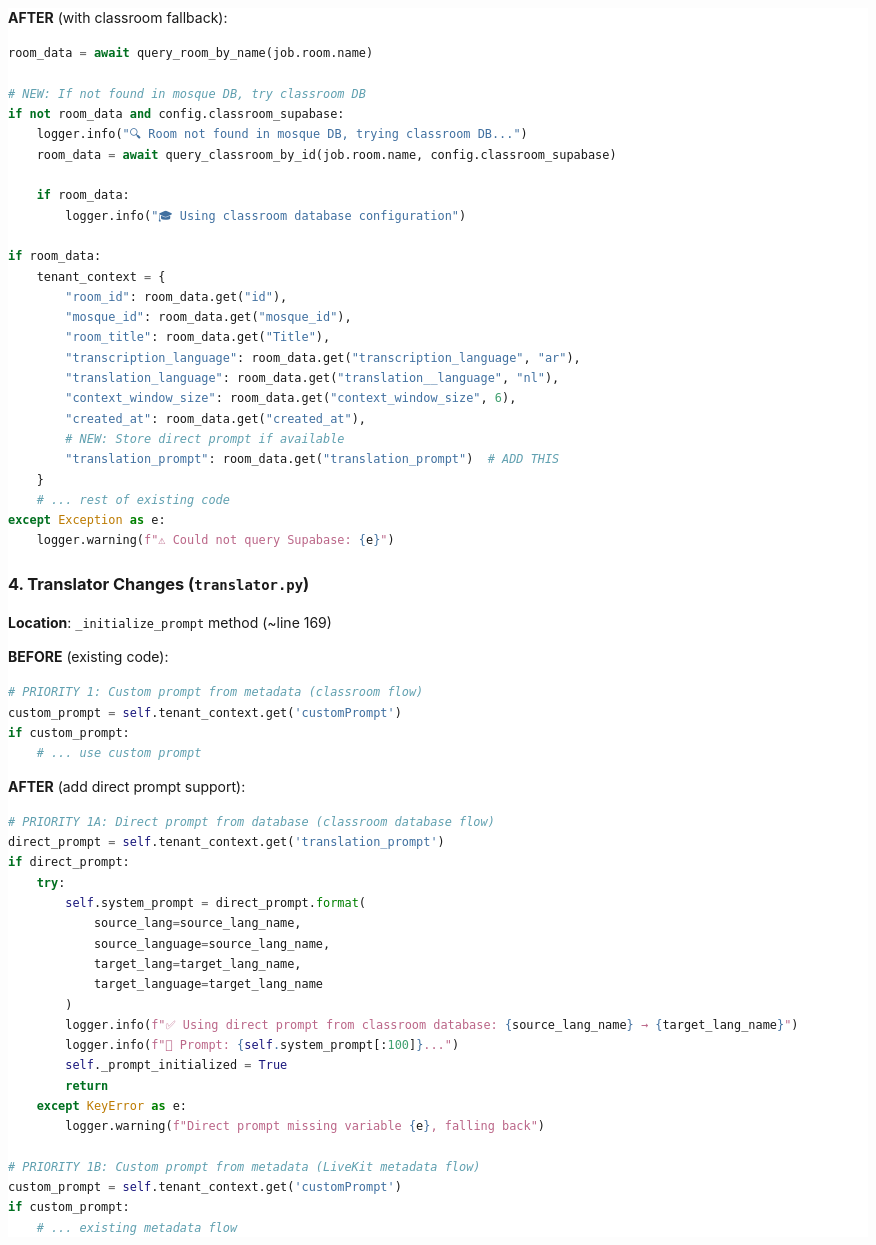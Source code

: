 **AFTER** (with classroom fallback):
```python
room_data = await query_room_by_name(job.room.name)

# NEW: If not found in mosque DB, try classroom DB
if not room_data and config.classroom_supabase:
    logger.info("🔍 Room not found in mosque DB, trying classroom DB...")
    room_data = await query_classroom_by_id(job.room.name, config.classroom_supabase)

    if room_data:
        logger.info("🎓 Using classroom database configuration")

if room_data:
    tenant_context = {
        "room_id": room_data.get("id"),
        "mosque_id": room_data.get("mosque_id"),
        "room_title": room_data.get("Title"),
        "transcription_language": room_data.get("transcription_language", "ar"),
        "translation_language": room_data.get("translation__language", "nl"),
        "context_window_size": room_data.get("context_window_size", 6),
        "created_at": room_data.get("created_at"),
        # NEW: Store direct prompt if available
        "translation_prompt": room_data.get("translation_prompt")  # ADD THIS
    }
    # ... rest of existing code
except Exception as e:
    logger.warning(f"⚠️ Could not query Supabase: {e}")
```

### 4. Translator Changes (`translator.py`)

**Location**: `_initialize_prompt` method (~line 169)

**BEFORE** (existing code):
```python
# PRIORITY 1: Custom prompt from metadata (classroom flow)
custom_prompt = self.tenant_context.get('customPrompt')
if custom_prompt:
    # ... use custom prompt
```

**AFTER** (add direct prompt support):
```python
# PRIORITY 1A: Direct prompt from database (classroom database flow)
direct_prompt = self.tenant_context.get('translation_prompt')
if direct_prompt:
    try:
        self.system_prompt = direct_prompt.format(
            source_lang=source_lang_name,
            source_language=source_lang_name,
            target_lang=target_lang_name,
            target_language=target_lang_name
        )
        logger.info(f"✅ Using direct prompt from classroom database: {source_lang_name} → {target_lang_name}")
        logger.info(f"📝 Prompt: {self.system_prompt[:100]}...")
        self._prompt_initialized = True
        return
    except KeyError as e:
        logger.warning(f"Direct prompt missing variable {e}, falling back")

# PRIORITY 1B: Custom prompt from metadata (LiveKit metadata flow)
custom_prompt = self.tenant_context.get('customPrompt')
if custom_prompt:
    # ... existing metadata flow

```